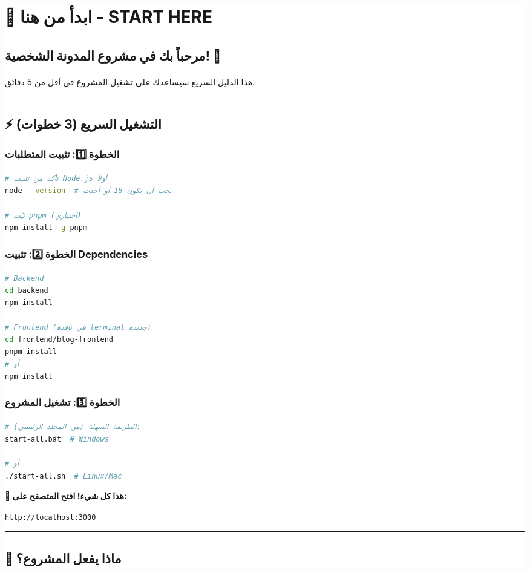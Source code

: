 # 🚀 ابدأ من هنا - START HERE

## مرحباً بك في مشروع المدونة الشخصية! 👋

هذا الدليل السريع سيساعدك على تشغيل المشروع في أقل من 5 دقائق.

---

## ⚡ التشغيل السريع (3 خطوات)

### الخطوة 1️⃣: تثبيت المتطلبات
```bash
# تأكد من تثبيت Node.js أولاً
node --version  # يجب أن يكون 18 أو أحدث

# ثبّت pnpm (اختياري)
npm install -g pnpm
```

### الخطوة 2️⃣: تثبيت Dependencies
```bash
# Backend
cd backend
npm install

# Frontend (في نافذة terminal جديدة)
cd frontend/blog-frontend
pnpm install
# أو
npm install
```

### الخطوة 3️⃣: تشغيل المشروع
```bash
# الطريقة السهلة (من المجلد الرئيسي):
start-all.bat  # Windows

# أو
./start-all.sh  # Linux/Mac
```

**🎉 هذا كل شيء! افتح المتصفح على:**
```
http://localhost:3000
```

---

## 🎯 ماذا يفعل المشروع؟
